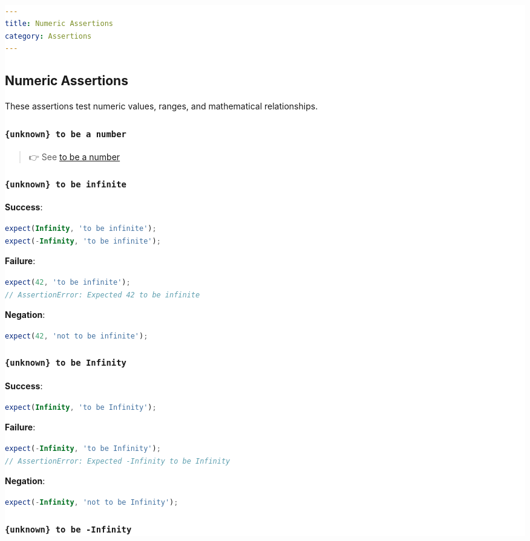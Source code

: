 ```yaml
---
title: Numeric Assertions
category: Assertions
---
```


## Numeric Assertions

These assertions test numeric values, ranges, and mathematical relationships.

### `{unknown} to be a number`

> 👉 See [to be a number](primitive.md#unknown-to-be-a-number)

### `{unknown} to be infinite`

**Success**:

```js
expect(Infinity, 'to be infinite');
expect(-Infinity, 'to be infinite');
```

**Failure**:

```js
expect(42, 'to be infinite');
// AssertionError: Expected 42 to be infinite
```

**Negation**:

```js
expect(42, 'not to be infinite');
```

### `{unknown} to be Infinity`

**Success**:

```js
expect(Infinity, 'to be Infinity');
```

**Failure**:

```js
expect(-Infinity, 'to be Infinity');
// AssertionError: Expected -Infinity to be Infinity
```

**Negation**:

```js
expect(-Infinity, 'not to be Infinity');
```

### `{unknown} to be -Infinity`
